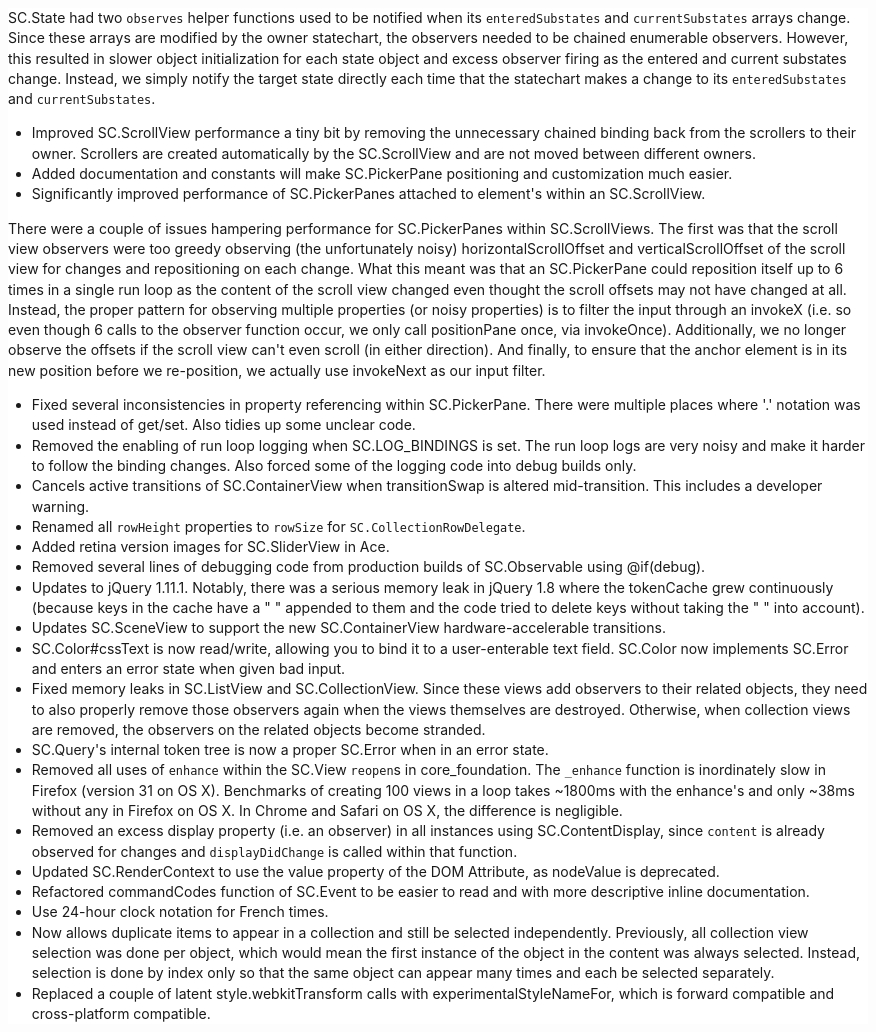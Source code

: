 SC.State had two `observes` helper functions used to be notified when its `enteredSubstates` and `currentSubstates` arrays change. Since these arrays are modified by the owner statechart, the observers needed to be chained enumerable observers. However, this resulted in slower object initialization for each state object and excess observer firing as the entered and current substates change. Instead, we simply notify the target state directly each time that the statechart makes a change to its `enteredSubstates` and `currentSubstates`.
* Improved SC.ScrollView performance a tiny bit by removing the unnecessary chained binding back from the scrollers to their owner. Scrollers are created automatically by the SC.ScrollView and are not moved between different owners.
* Added documentation and constants will make SC.PickerPane positioning and customization much easier.
* Significantly improved performance of SC.PickerPanes attached to element's within an SC.ScrollView.

There were a couple of issues hampering performance for SC.PickerPanes within SC.ScrollViews. The first was that the scroll view observers were too greedy observing (the unfortunately noisy) horizontalScrollOffset and verticalScrollOffset of the scroll view for changes and repositioning on each change. What this meant was that an SC.PickerPane could reposition itself up to 6 times in a single run loop as the content of the scroll view changed even thought the scroll offsets may not have changed at all. Instead, the proper pattern for observing multiple properties (or noisy properties) is to filter the input through an invokeX (i.e. so even though 6 calls to the observer function occur, we only call positionPane once, via invokeOnce). Additionally, we no longer observe the offsets if the scroll view can't even scroll (in either direction). And finally, to ensure that the anchor element is in its new position before we re-position, we actually use invokeNext as our input filter.
* Fixed several inconsistencies in property referencing within SC.PickerPane. There were multiple places where '.' notation was used instead of get/set. Also tidies up some unclear code.
* Removed the enabling of run loop logging when SC.LOG_BINDINGS is set. The run loop logs are very noisy and make it harder to follow the binding changes. Also forced some of the logging code into debug builds only.
* Cancels active transitions of SC.ContainerView when transitionSwap is altered mid-transition. This includes a developer warning.
* Renamed all `rowHeight` properties to `rowSize` for `SC.CollectionRowDelegate`.
* Added retina version images for SC.SliderView in Ace.
* Removed several lines of debugging code from production builds of SC.Observable using @if(debug).
* Updates to jQuery 1.11.1. Notably, there was a serious memory leak in jQuery 1.8 where the tokenCache grew continuously (because keys in the cache have a " " appended to them and the code tried to delete keys without taking the " " into account).
* Updates SC.SceneView to support the new SC.ContainerView hardware-accelerable transitions.
* SC.Color#cssText is now read/write, allowing you to bind it to a user-enterable text field. SC.Color now implements SC.Error and enters an error state when given bad input.
* Fixed memory leaks in SC.ListView and SC.CollectionView. Since these views add observers to their related objects, they need to also properly remove those observers again when the views themselves are destroyed. Otherwise, when collection views are removed, the observers on the related objects become stranded.
* SC.Query's internal token tree is now a proper SC.Error when in an error state.
* Removed all uses of `enhance` within the SC.View `reopen`s in core_foundation. The `_enhance` function is inordinately slow in Firefox (version 31 on OS X). Benchmarks of creating 100 views in a loop takes ~1800ms with the enhance's and only ~38ms without any in Firefox on OS X. In Chrome and Safari on OS X, the difference is negligible.
* Removed an excess display property (i.e. an observer) in all instances using SC.ContentDisplay, since `content` is already observed for changes and `displayDidChange` is called within that function.
* Updated SC.RenderContext to use the value property of the DOM Attribute, as nodeValue is deprecated.
* Refactored commandCodes function of SC.Event to be easier to read and with more descriptive inline documentation.
* Use 24-hour clock notation for French times.
* Now allows duplicate items to appear in a collection and still be selected independently. Previously, all collection view selection was done per object, which would mean the first instance of the object in the content was always selected. Instead, selection is done by index only so that the same object can appear many times and each be selected separately.
* Replaced a couple of latent style.webkitTransform calls with experimentalStyleNameFor, which is forward compatible and
cross-platform compatible.
